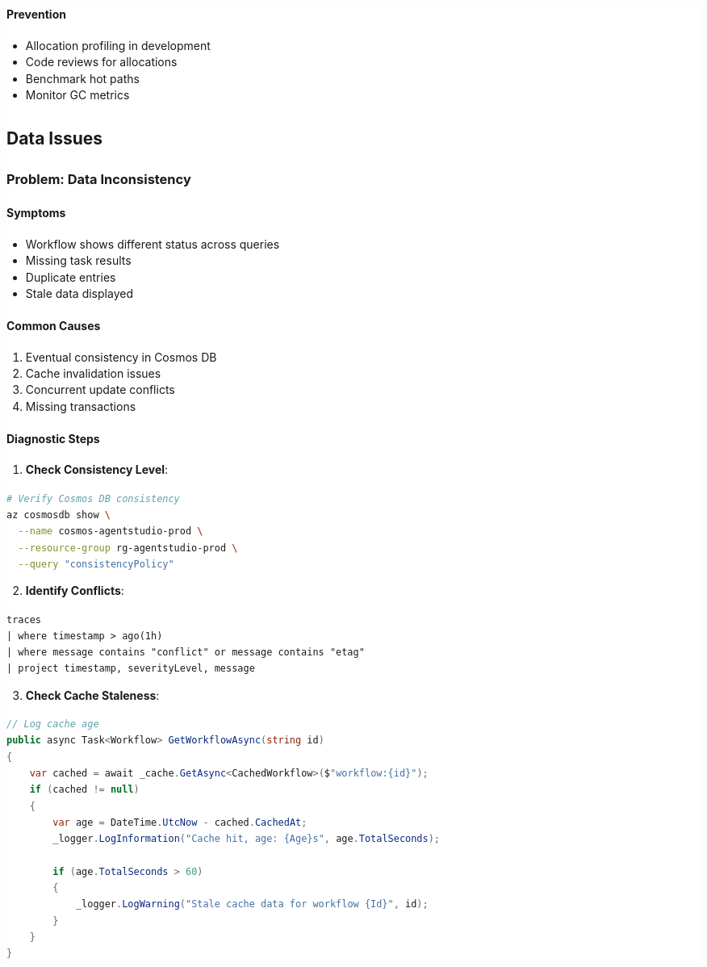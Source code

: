 #### Prevention
- Allocation profiling in development
- Code reviews for allocations
- Benchmark hot paths
- Monitor GC metrics

## Data Issues

### Problem: Data Inconsistency

#### Symptoms
- Workflow shows different status across queries
- Missing task results
- Duplicate entries
- Stale data displayed

#### Common Causes
1. Eventual consistency in Cosmos DB
2. Cache invalidation issues
3. Concurrent update conflicts
4. Missing transactions

#### Diagnostic Steps

1. **Check Consistency Level**:
```bash
# Verify Cosmos DB consistency
az cosmosdb show \
  --name cosmos-agentstudio-prod \
  --resource-group rg-agentstudio-prod \
  --query "consistencyPolicy"
```

2. **Identify Conflicts**:
```kusto
traces
| where timestamp > ago(1h)
| where message contains "conflict" or message contains "etag"
| project timestamp, severityLevel, message
```

3. **Check Cache Staleness**:
```csharp
// Log cache age
public async Task<Workflow> GetWorkflowAsync(string id)
{
    var cached = await _cache.GetAsync<CachedWorkflow>($"workflow:{id}");
    if (cached != null)
    {
        var age = DateTime.UtcNow - cached.CachedAt;
        _logger.LogInformation("Cache hit, age: {Age}s", age.TotalSeconds);

        if (age.TotalSeconds > 60)
        {
            _logger.LogWarning("Stale cache data for workflow {Id}", id);
        }
    }
}
```
